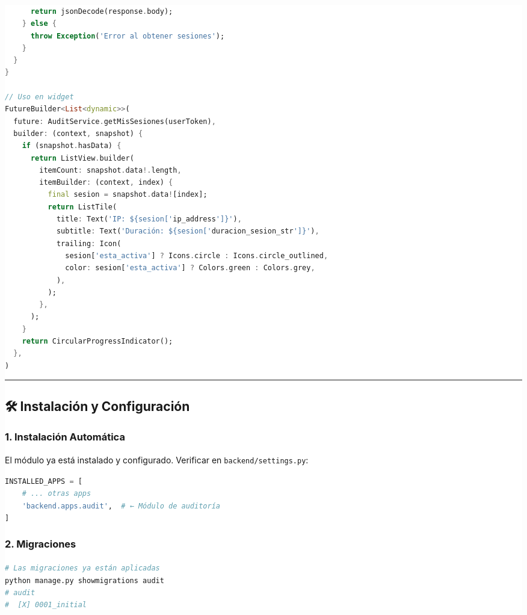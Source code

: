 ```dart
      return jsonDecode(response.body);
    } else {
      throw Exception('Error al obtener sesiones');
    }
  }
}

// Uso en widget
FutureBuilder<List<dynamic>>(
  future: AuditService.getMisSesiones(userToken),
  builder: (context, snapshot) {
    if (snapshot.hasData) {
      return ListView.builder(
        itemCount: snapshot.data!.length,
        itemBuilder: (context, index) {
          final sesion = snapshot.data![index];
          return ListTile(
            title: Text('IP: ${sesion['ip_address']}'),
            subtitle: Text('Duración: ${sesion['duracion_sesion_str']}'),
            trailing: Icon(
              sesion['esta_activa'] ? Icons.circle : Icons.circle_outlined,
              color: sesion['esta_activa'] ? Colors.green : Colors.grey,
            ),
          );
        },
      );
    }
    return CircularProgressIndicator();
  },
)
```

---

## 🛠️ **Instalación y Configuración**

### **1. Instalación Automática**
El módulo ya está instalado y configurado. Verificar en `backend/settings.py`:

```python
INSTALLED_APPS = [
    # ... otras apps
    'backend.apps.audit',  # ← Módulo de auditoría
]
```

### **2. Migraciones**
```bash
# Las migraciones ya están aplicadas
python manage.py showmigrations audit
# audit
#  [X] 0001_initial
```
